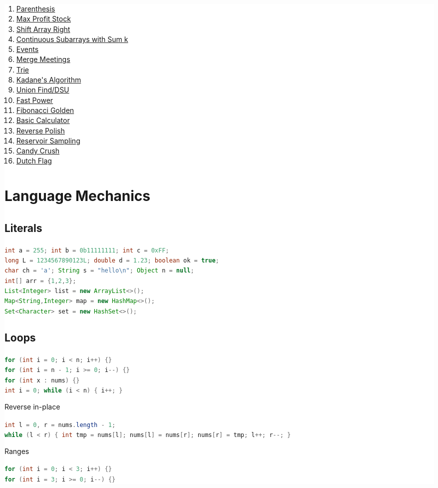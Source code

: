 1. [Parenthesis](#parenthesis)
1. [Max Profit Stock](#max-profit-stock)
1. [Shift Array Right](#shift-array-right)
1. [Continuous Subarrays with Sum k](#continuous-subarrays-with-sum-k)
1. [Events](#events)
1. [Merge Meetings](#merge-meetings)
1. [Trie](#trie)
1. [Kadane's Algorithm](#kadane)
1. [Union Find/DSU](#union-find)
1. [Fast Power](#fast-power)
1. [Fibonacci Golden](#fibonacci-golden)
1. [Basic Calculator](#basic-calculator)
1. [Reverse Polish](#reverse-polish)
1. [Reservoir Sampling](#reservoir-sampling)
1. [Candy Crush](#candy-crush)
1. [Dutch Flag](#dutch-flag)

# Language Mechanics

## Literals

```java
int a = 255; int b = 0b11111111; int c = 0xFF;
long L = 1234567890123L; double d = 1.23; boolean ok = true;
char ch = 'a'; String s = "hello\n"; Object n = null;
int[] arr = {1,2,3};
List<Integer> list = new ArrayList<>();
Map<String,Integer> map = new HashMap<>();
Set<Character> set = new HashSet<>();
```

## Loops

```java
for (int i = 0; i < n; i++) {}
for (int i = n - 1; i >= 0; i--) {}
for (int x : nums) {}
int i = 0; while (i < n) { i++; }
```

Reverse in-place

```java
int l = 0, r = nums.length - 1;
while (l < r) { int tmp = nums[l]; nums[l] = nums[r]; nums[r] = tmp; l++; r--; }
```

Ranges

```java
for (int i = 0; i < 3; i++) {}
for (int i = 3; i >= 0; i--) {}
```
